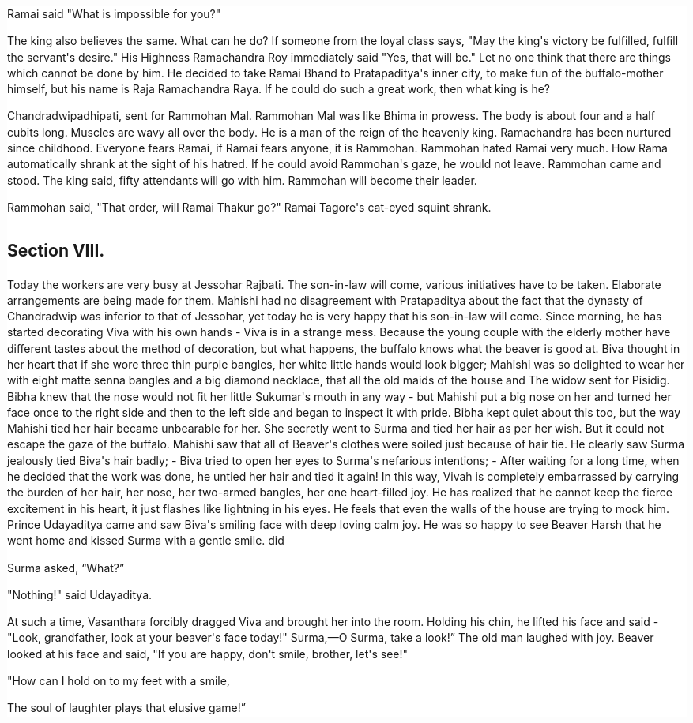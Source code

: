 Ramai said "What is impossible for you?"

The king also believes the same. What can he do? If someone from the loyal class says, "May the king's victory be fulfilled, fulfill the servant's desire." His Highness Ramachandra Roy immediately said "Yes, that will be." Let no one think that there are things which cannot be done by him. He decided to take Ramai Bhand to Pratapaditya's inner city, to make fun of the buffalo-mother himself, but his name is Raja Ramachandra Raya. If he could do such a great work, then what king is he?

Chandradwipadhipati, sent for Rammohan Mal. Rammohan Mal was like Bhima in prowess. The body is about four and a half cubits long. Muscles are wavy all over the body. He is a man of the reign of the heavenly king. Ramachandra has been nurtured since childhood. Everyone fears Ramai, if Ramai fears anyone, it is Rammohan. Rammohan hated Ramai very much. How Rama automatically shrank at the sight of his hatred. If he could avoid Rammohan's gaze, he would not leave. Rammohan came and stood. The king said, fifty attendants will go with him. Rammohan will become their leader.

Rammohan said, "That order, will Ramai Thakur go?" Ramai Tagore's cat-eyed squint shrank.

## Section VIII.

Today the workers are very busy at Jessohar Rajbati. The son-in-law will come, various initiatives have to be taken. Elaborate arrangements are being made for them. Mahishi had no disagreement with Pratapaditya about the fact that the dynasty of Chandradwip was inferior to that of Jessohar, yet today he is very happy that his son-in-law will come. Since morning, he has started decorating Viva with his own hands - Viva is in a strange mess. Because the young couple with the elderly mother have different tastes about the method of decoration, but what happens, the buffalo knows what the beaver is good at. Biva thought in her heart that if she wore three thin purple bangles, her white little hands would look bigger; Mahishi was so delighted to wear her with eight matte senna bangles and a big diamond necklace, that all the old maids of the house and The widow sent for Pisidig. Bibha knew that the nose would not fit her little Sukumar's mouth in any way - but Mahishi put a big nose on her and turned her face once to the right side and then to the left side and began to inspect it with pride. Bibha kept quiet about this too, but the way Mahishi tied her hair became unbearable for her. She secretly went to Surma and tied her hair as per her wish. But it could not escape the gaze of the buffalo. Mahishi saw that all of Beaver's clothes were soiled just because of hair tie. He clearly saw Surma jealously tied Biva's hair badly; - Biva tried to open her eyes to Surma's nefarious intentions; - After waiting for a long time, when he decided that the work was done, he untied her hair and tied it again! In this way, Vivah is completely embarrassed by carrying the burden of her hair, her nose, her two-armed bangles, her one heart-filled joy. He has realized that he cannot keep the fierce excitement in his heart, it just flashes like lightning in his eyes. He feels that even the walls of the house are trying to mock him. Prince Udayaditya came and saw Biva's smiling face with deep loving calm joy. He was so happy to see Beaver Harsh that he went home and kissed Surma with a gentle smile. did

Surma asked, “What?”

"Nothing!" said Udayaditya.

At such a time, Vasanthara forcibly dragged Viva and brought her into the room. Holding his chin, he lifted his face and said - "Look, grandfather, look at your beaver's face today!" Surma,—O Surma, take a look!” The old man laughed with joy. Beaver looked at his face and said, "If you are happy, don't smile, brother, let's see!"

"How can I hold on to my feet with a smile,

The soul of laughter plays that elusive game!”
